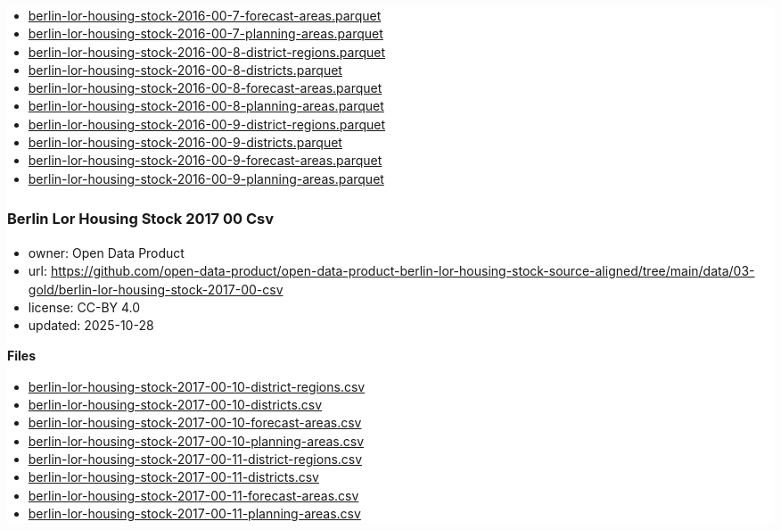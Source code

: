 * [berlin-lor-housing-stock-2016-00-7-forecast-areas.parquet](https://raw.githubusercontent.com/open-data-product/open-data-product-berlin-lor-housing-stock-source-aligned/main/data/03-gold/berlin-lor-housing-stock-2016-00-parquet/berlin-lor-housing-stock-2016-00-7-forecast-areas.parquet)
* [berlin-lor-housing-stock-2016-00-7-planning-areas.parquet](https://raw.githubusercontent.com/open-data-product/open-data-product-berlin-lor-housing-stock-source-aligned/main/data/03-gold/berlin-lor-housing-stock-2016-00-parquet/berlin-lor-housing-stock-2016-00-7-planning-areas.parquet)
* [berlin-lor-housing-stock-2016-00-8-district-regions.parquet](https://raw.githubusercontent.com/open-data-product/open-data-product-berlin-lor-housing-stock-source-aligned/main/data/03-gold/berlin-lor-housing-stock-2016-00-parquet/berlin-lor-housing-stock-2016-00-8-district-regions.parquet)
* [berlin-lor-housing-stock-2016-00-8-districts.parquet](https://raw.githubusercontent.com/open-data-product/open-data-product-berlin-lor-housing-stock-source-aligned/main/data/03-gold/berlin-lor-housing-stock-2016-00-parquet/berlin-lor-housing-stock-2016-00-8-districts.parquet)
* [berlin-lor-housing-stock-2016-00-8-forecast-areas.parquet](https://raw.githubusercontent.com/open-data-product/open-data-product-berlin-lor-housing-stock-source-aligned/main/data/03-gold/berlin-lor-housing-stock-2016-00-parquet/berlin-lor-housing-stock-2016-00-8-forecast-areas.parquet)
* [berlin-lor-housing-stock-2016-00-8-planning-areas.parquet](https://raw.githubusercontent.com/open-data-product/open-data-product-berlin-lor-housing-stock-source-aligned/main/data/03-gold/berlin-lor-housing-stock-2016-00-parquet/berlin-lor-housing-stock-2016-00-8-planning-areas.parquet)
* [berlin-lor-housing-stock-2016-00-9-district-regions.parquet](https://raw.githubusercontent.com/open-data-product/open-data-product-berlin-lor-housing-stock-source-aligned/main/data/03-gold/berlin-lor-housing-stock-2016-00-parquet/berlin-lor-housing-stock-2016-00-9-district-regions.parquet)
* [berlin-lor-housing-stock-2016-00-9-districts.parquet](https://raw.githubusercontent.com/open-data-product/open-data-product-berlin-lor-housing-stock-source-aligned/main/data/03-gold/berlin-lor-housing-stock-2016-00-parquet/berlin-lor-housing-stock-2016-00-9-districts.parquet)
* [berlin-lor-housing-stock-2016-00-9-forecast-areas.parquet](https://raw.githubusercontent.com/open-data-product/open-data-product-berlin-lor-housing-stock-source-aligned/main/data/03-gold/berlin-lor-housing-stock-2016-00-parquet/berlin-lor-housing-stock-2016-00-9-forecast-areas.parquet)
* [berlin-lor-housing-stock-2016-00-9-planning-areas.parquet](https://raw.githubusercontent.com/open-data-product/open-data-product-berlin-lor-housing-stock-source-aligned/main/data/03-gold/berlin-lor-housing-stock-2016-00-parquet/berlin-lor-housing-stock-2016-00-9-planning-areas.parquet)

### Berlin Lor Housing Stock 2017 00 Csv

* owner: Open Data Product
* url: https://github.com/open-data-product/open-data-product-berlin-lor-housing-stock-source-aligned/tree/main/data/03-gold/berlin-lor-housing-stock-2017-00-csv
* license: CC-BY 4.0
* updated: 2025-10-28

**Files**

* [berlin-lor-housing-stock-2017-00-10-district-regions.csv](https://raw.githubusercontent.com/open-data-product/open-data-product-berlin-lor-housing-stock-source-aligned/main/data/03-gold/berlin-lor-housing-stock-2017-00-csv/berlin-lor-housing-stock-2017-00-10-district-regions.csv)
* [berlin-lor-housing-stock-2017-00-10-districts.csv](https://raw.githubusercontent.com/open-data-product/open-data-product-berlin-lor-housing-stock-source-aligned/main/data/03-gold/berlin-lor-housing-stock-2017-00-csv/berlin-lor-housing-stock-2017-00-10-districts.csv)
* [berlin-lor-housing-stock-2017-00-10-forecast-areas.csv](https://raw.githubusercontent.com/open-data-product/open-data-product-berlin-lor-housing-stock-source-aligned/main/data/03-gold/berlin-lor-housing-stock-2017-00-csv/berlin-lor-housing-stock-2017-00-10-forecast-areas.csv)
* [berlin-lor-housing-stock-2017-00-10-planning-areas.csv](https://raw.githubusercontent.com/open-data-product/open-data-product-berlin-lor-housing-stock-source-aligned/main/data/03-gold/berlin-lor-housing-stock-2017-00-csv/berlin-lor-housing-stock-2017-00-10-planning-areas.csv)
* [berlin-lor-housing-stock-2017-00-11-district-regions.csv](https://raw.githubusercontent.com/open-data-product/open-data-product-berlin-lor-housing-stock-source-aligned/main/data/03-gold/berlin-lor-housing-stock-2017-00-csv/berlin-lor-housing-stock-2017-00-11-district-regions.csv)
* [berlin-lor-housing-stock-2017-00-11-districts.csv](https://raw.githubusercontent.com/open-data-product/open-data-product-berlin-lor-housing-stock-source-aligned/main/data/03-gold/berlin-lor-housing-stock-2017-00-csv/berlin-lor-housing-stock-2017-00-11-districts.csv)
* [berlin-lor-housing-stock-2017-00-11-forecast-areas.csv](https://raw.githubusercontent.com/open-data-product/open-data-product-berlin-lor-housing-stock-source-aligned/main/data/03-gold/berlin-lor-housing-stock-2017-00-csv/berlin-lor-housing-stock-2017-00-11-forecast-areas.csv)
* [berlin-lor-housing-stock-2017-00-11-planning-areas.csv](https://raw.githubusercontent.com/open-data-product/open-data-product-berlin-lor-housing-stock-source-aligned/main/data/03-gold/berlin-lor-housing-stock-2017-00-csv/berlin-lor-housing-stock-2017-00-11-planning-areas.csv)